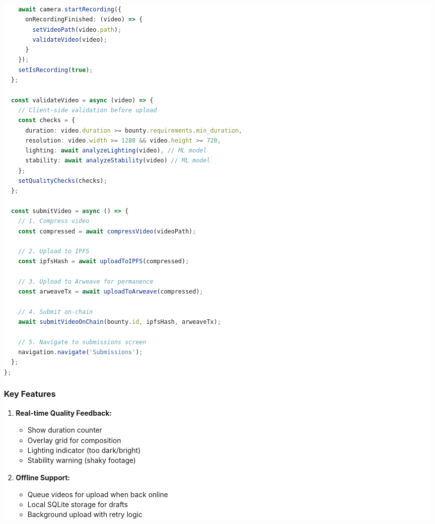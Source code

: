 ```typescript
    await camera.startRecording({
      onRecordingFinished: (video) => {
        setVideoPath(video.path);
        validateVideo(video);
      }
    });
    setIsRecording(true);
  };

  const validateVideo = async (video) => {
    // Client-side validation before upload
    const checks = {
      duration: video.duration >= bounty.requirements.min_duration,
      resolution: video.width >= 1280 && video.height >= 720,
      lighting: await analyzeLighting(video), // ML model
      stability: await analyzeStability(video) // ML model
    };
    setQualityChecks(checks);
  };

  const submitVideo = async () => {
    // 1. Compress video
    const compressed = await compressVideo(videoPath);

    // 2. Upload to IPFS
    const ipfsHash = await uploadToIPFS(compressed);

    // 3. Upload to Arweave for permanence
    const arweaveTx = await uploadToArweave(compressed);

    // 4. Submit on-chain
    await submitVideoOnChain(bounty.id, ipfsHash, arweaveTx);

    // 5. Navigate to submissions screen
    navigation.navigate('Submissions');
  };
};
```

### Key Features

1. **Real-time Quality Feedback:**
   - Show duration counter
   - Overlay grid for composition
   - Lighting indicator (too dark/bright)
   - Stability warning (shaky footage)

2. **Offline Support:**
   - Queue videos for upload when back online
   - Local SQLite storage for drafts
   - Background upload with retry logic
